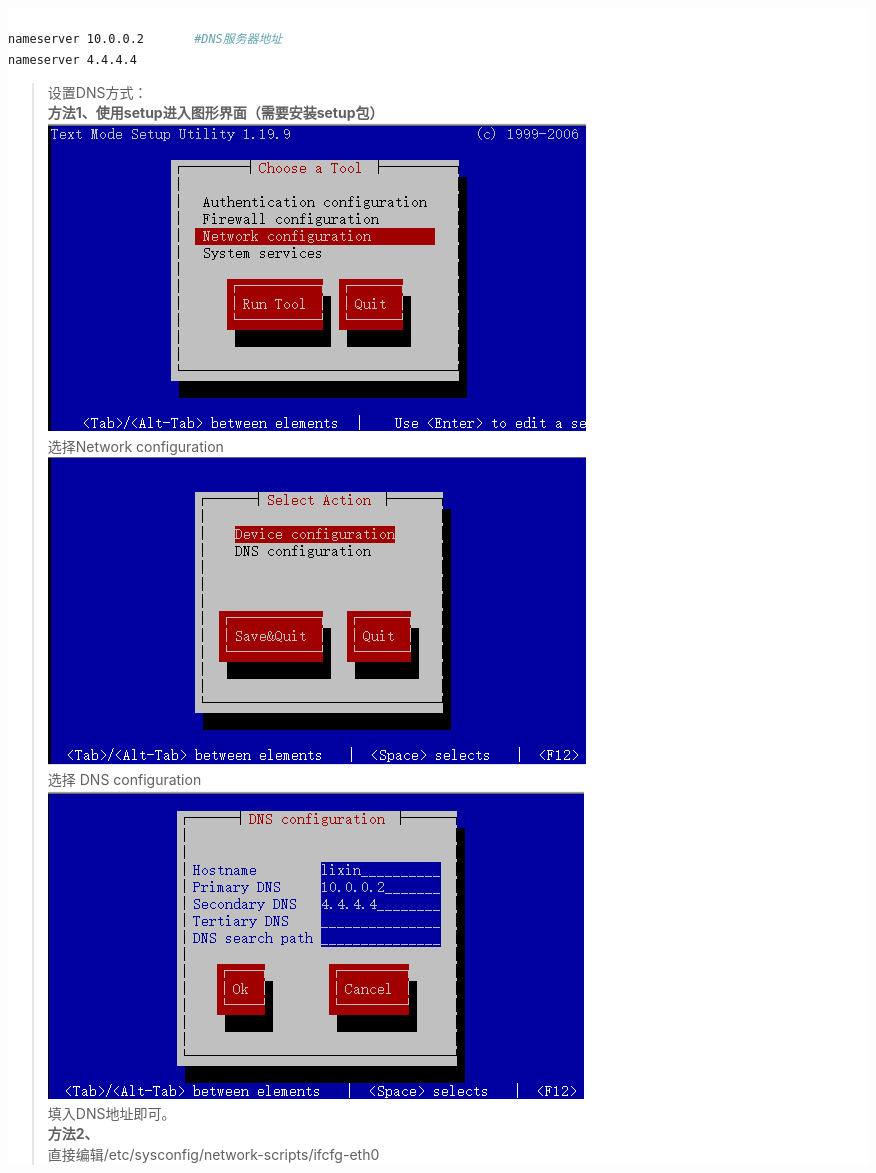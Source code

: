 ```bash

nameserver 10.0.0.2       #DNS服务器地址
nameserver 4.4.4.4
```
>设置DNS方式：  
__方法1、使用setup进入图形界面（需要安装setup包）__  
![dns1](photo/dns1.png)  
选择Network configuration  
![dns2](photo/dns2.png)  
选择 DNS configuration  
![dns3](photo/dns3.png)  
填入DNS地址即可。  
>__方法2、__  
直接编辑/etc/sysconfig/network-scripts/ifcfg-eth0
>```bash